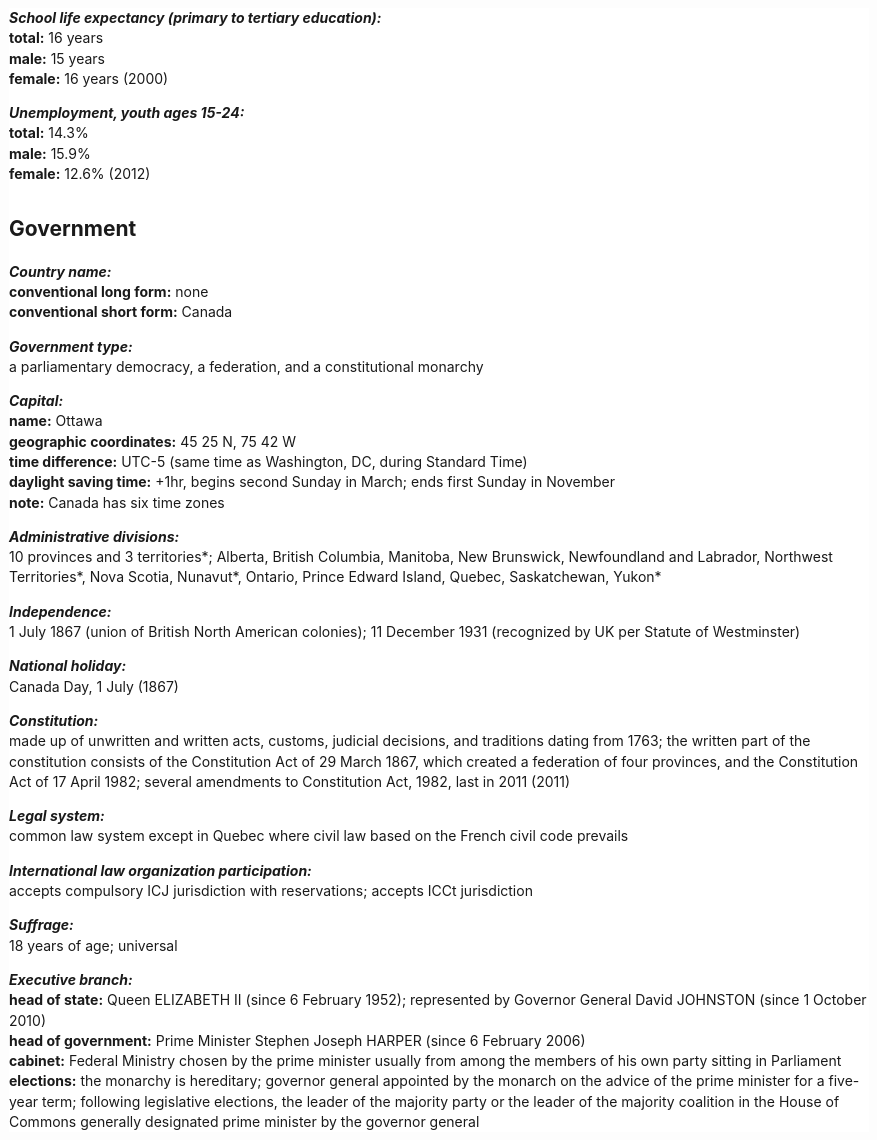 **_School life expectancy (primary to tertiary education):_**   
**total:** 16 years   
**male:** 15 years   
**female:** 16 years (2000)

**_Unemployment, youth ages 15-24:_**   
**total:** 14.3%   
**male:** 15.9%   
**female:** 12.6% (2012)


## Government

**_Country name:_**   
**conventional long form:** none   
**conventional short form:** Canada

**_Government type:_**   
a parliamentary democracy, a federation, and a constitutional monarchy

**_Capital:_**   
**name:** Ottawa   
**geographic coordinates:** 45 25 N, 75 42 W   
**time difference:** UTC-5 (same time as Washington, DC, during Standard Time)   
**daylight saving time:** +1hr, begins second Sunday in March; ends first Sunday in November   
**note:** Canada has six time zones

**_Administrative divisions:_**   
10 provinces and 3 territories\*; Alberta, British Columbia, Manitoba, New Brunswick, Newfoundland and Labrador, Northwest Territories\*, Nova Scotia, Nunavut\*, Ontario, Prince Edward Island, Quebec, Saskatchewan, Yukon\*

**_Independence:_**   
1 July 1867 (union of British North American colonies); 11 December 1931 (recognized by UK per Statute of Westminster)

**_National holiday:_**   
Canada Day, 1 July (1867)

**_Constitution:_**   
made up of unwritten and written acts, customs, judicial decisions, and traditions dating from 1763; the written part of the constitution consists of the Constitution Act of 29 March 1867, which created a federation of four provinces, and the Constitution Act of 17 April 1982; several amendments to Constitution Act, 1982, last in 2011 (2011)

**_Legal system:_**   
common law system except in Quebec where civil law based on the French civil code prevails

**_International law organization participation:_**   
accepts compulsory ICJ jurisdiction with reservations; accepts ICCt jurisdiction

**_Suffrage:_**   
18 years of age; universal

**_Executive branch:_**   
**head of state:** Queen ELIZABETH II (since 6 February 1952); represented by Governor General David JOHNSTON (since 1 October 2010)   
**head of government:** Prime Minister Stephen Joseph HARPER (since 6 February 2006)   
**cabinet:** Federal Ministry chosen by the prime minister usually from among the members of his own party sitting in Parliament   
**elections:** the monarchy is hereditary; governor general appointed by the monarch on the advice of the prime minister for a five-year term; following legislative elections, the leader of the majority party or the leader of the majority coalition in the House of Commons generally designated prime minister by the governor general
